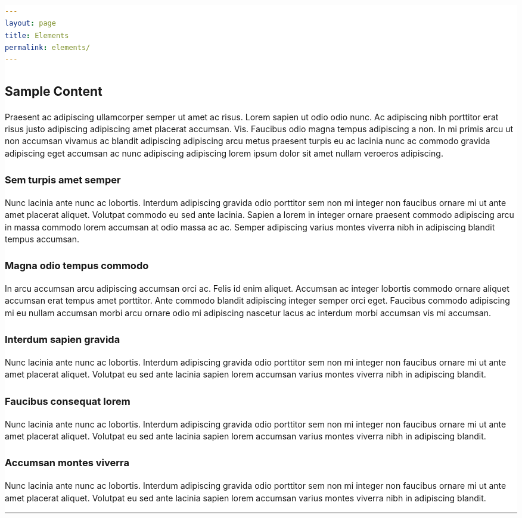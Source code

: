 ```yaml
---
layout: page
title: Elements
permalink: elements/
---
```


<h2 id="content">Sample Content</h2>
<p>Praesent ac adipiscing ullamcorper semper ut amet ac risus. Lorem sapien ut odio odio nunc. Ac adipiscing nibh porttitor erat risus justo adipiscing adipiscing amet placerat accumsan. Vis. Faucibus odio magna tempus adipiscing a non. In mi primis arcu ut non accumsan vivamus ac blandit adipiscing adipiscing arcu metus praesent turpis eu ac lacinia nunc ac commodo gravida adipiscing eget accumsan ac nunc adipiscing adipiscing lorem ipsum dolor sit amet nullam veroeros adipiscing.</p>
<div class="row">
	<div class="6u 12u$(small)">
		<h3>Sem turpis amet semper</h3>
		<p>Nunc lacinia ante nunc ac lobortis. Interdum adipiscing gravida odio porttitor sem non mi integer non faucibus ornare mi ut ante amet placerat aliquet. Volutpat commodo eu sed ante lacinia. Sapien a lorem in integer ornare praesent commodo adipiscing arcu in massa commodo lorem accumsan at odio massa ac ac. Semper adipiscing varius montes viverra nibh in adipiscing blandit tempus accumsan.</p>
	</div>
	<div class="6u$ 12u$(small)">
		<h3>Magna odio tempus commodo</h3>
		<p>In arcu accumsan arcu adipiscing accumsan orci ac. Felis id enim aliquet. Accumsan ac integer lobortis commodo ornare aliquet accumsan erat tempus amet porttitor. Ante commodo blandit adipiscing integer semper orci eget. Faucibus commodo adipiscing mi eu nullam accumsan morbi arcu ornare odio mi adipiscing nascetur lacus ac interdum morbi accumsan vis mi accumsan.</p>
	</div>
	<!-- Break -->
	<div class="4u 12u$(medium)">
		<h3>Interdum sapien gravida</h3>
		<p>Nunc lacinia ante nunc ac lobortis. Interdum adipiscing gravida odio porttitor sem non mi integer non faucibus ornare mi ut ante amet placerat aliquet. Volutpat eu sed ante lacinia sapien lorem accumsan varius montes viverra nibh in adipiscing blandit.</p>
	</div>
	<div class="4u 12u$(medium)">
		<h3>Faucibus consequat lorem</h3>
		<p>Nunc lacinia ante nunc ac lobortis. Interdum adipiscing gravida odio porttitor sem non mi integer non faucibus ornare mi ut ante amet placerat aliquet. Volutpat eu sed ante lacinia sapien lorem accumsan varius montes viverra nibh in adipiscing blandit.</p>
	</div>
	<div class="4u$ 12u$(medium)">
		<h3>Accumsan montes viverra</h3>
		<p>Nunc lacinia ante nunc ac lobortis. Interdum adipiscing gravida odio porttitor sem non mi integer non faucibus ornare mi ut ante amet placerat aliquet. Volutpat eu sed ante lacinia sapien lorem accumsan varius montes viverra nibh in adipiscing blandit.</p>
	</div>
</div>

<hr class="major" />
